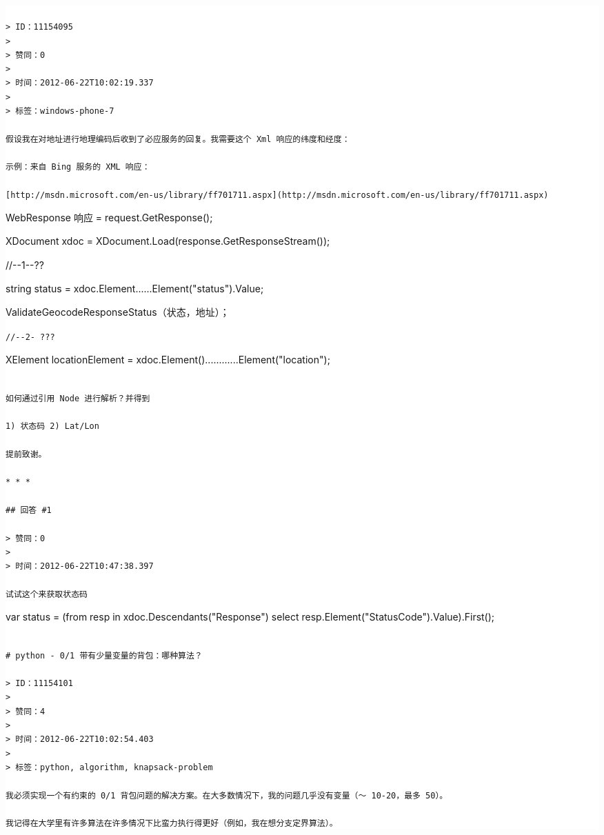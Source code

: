 ```

> ID：11154095
> 
> 赞同：0
> 
> 时间：2012-06-22T10:02:19.337
> 
> 标签：windows-phone-7

假设我在对地址进行地理编码后收到了必应服务的回复。我需要这个 Xml 响应的纬度和经度：

示例：来自 Bing 服务的 XML 响应：

[http://msdn.microsoft.com/en-us/library/ff701711.aspx](http://msdn.microsoft.com/en-us/library/ff701711.aspx)

```
WebResponse 响应 = request.GetResponse();

 XDocument xdoc = XDocument.Load(response.GetResponseStream());

 //--1--??

  string status = xdoc.Element......Element("status").Value;

   ValidateGeocodeResponseStatus（状态，地址）；

    //--2- ???

  XElement locationElement = xdoc.Element()............Element("location");  

```

如何通过引用 Node 进行解析？并得到

1) 状态码 2) Lat/Lon

提前致谢。

* * *

## 回答 #1

> 赞同：0
> 
> 时间：2012-06-22T10:47:38.397

试试这个来获取状态码

```
var status = (from resp in xdoc.Descendants("Response")
                         select resp.Element("StatusCode").Value).First(); 
```

# python - 0/1 带有少量变量的背包：哪种算法？

> ID：11154101
> 
> 赞同：4
> 
> 时间：2012-06-22T10:02:54.403
> 
> 标签：python, algorithm, knapsack-problem

我必须实现一个有约束的 0/1 背包问题的解决方案。在大多数情况下，我的问题几乎没有变量（〜 10-20，最多 50）。

我记得在大学里有许多算法在许多情况下比蛮力执行得更好（例如，我在想分支定界算法）。
```